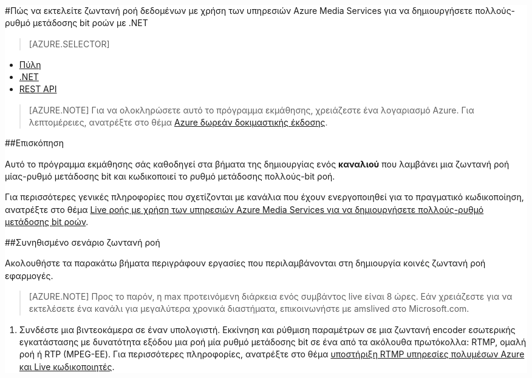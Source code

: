 <properties 
    pageTitle="Πώς να εκτελείτε ζωντανή ροή δεδομένων με χρήση των υπηρεσιών Azure Media Services για να δημιουργήσετε πολλούς-ρυθμό μετάδοσης bit ροών με .NET | Microsoft Azure" 
    description="Αυτό το πρόγραμμα εκμάθησης σάς καθοδηγεί στα βήματα της δημιουργίας ενός καναλιού που λαμβάνει μια ζωντανή ροή μίας-ρυθμό μετάδοσης bit και κωδικοποιεί το ρυθμό μετάδοσης πολλούς-bit ροή χρησιμοποιώντας .NET SDK." 
    services="media-services" 
    documentationCenter="" 
    authors="anilmur" 
    manager="erikre" 
    editor=""/>

<tags 
    ms.service="media-services" 
    ms.workload="media" 
    ms.tgt_pltfrm="na" 
    ms.devlang="na" 
    ms.topic="get-started-article"
    ms.date="10/12/2016"
    ms.author="juliako;anilmur"/>


#<a name="how-to-perform-live-streaming-using-azure-media-services-to-create-multi-bitrate-streams-with-net"></a>Πώς να εκτελείτε ζωντανή ροή δεδομένων με χρήση των υπηρεσιών Azure Media Services για να δημιουργήσετε πολλούς-ρυθμό μετάδοσης bit ροών με .NET

> [AZURE.SELECTOR]
- [Πύλη](media-services-portal-creating-live-encoder-enabled-channel.md)
- [.NET](media-services-dotnet-creating-live-encoder-enabled-channel.md)
- [REST API](https://msdn.microsoft.com/library/azure/dn783458.aspx)

>[AZURE.NOTE]
> Για να ολοκληρώσετε αυτό το πρόγραμμα εκμάθησης, χρειάζεστε ένα λογαριασμό Azure. Για λεπτομέρειες, ανατρέξτε στο θέμα [Azure δωρεάν δοκιμαστικής έκδοσης](/pricing/free-trial/?WT.mc_id=A261C142F).

##<a name="overview"></a>Επισκόπηση

Αυτό το πρόγραμμα εκμάθησης σάς καθοδηγεί στα βήματα της δημιουργίας ενός **καναλιού** που λαμβάνει μια ζωντανή ροή μίας-ρυθμό μετάδοσης bit και κωδικοποιεί το ρυθμό μετάδοσης πολλούς-bit ροή.

Για περισσότερες γενικές πληροφορίες που σχετίζονται με κανάλια που έχουν ενεργοποιηθεί για το πραγματικό κωδικοποίηση, ανατρέξτε στο θέμα [Live ροής με χρήση των υπηρεσιών Azure Media Services για να δημιουργήσετε πολλούς-ρυθμό μετάδοσης bit ροών](media-services-manage-live-encoder-enabled-channels.md).


##<a name="common-live-streaming-scenario"></a>Συνηθισμένο σενάριο ζωντανή ροή

Ακολουθήστε τα παρακάτω βήματα περιγράφουν εργασίες που περιλαμβάνονται στη δημιουργία κοινές ζωντανή ροή εφαρμογές.

>[AZURE.NOTE] Προς το παρόν, η max προτεινόμενη διάρκεια ενός συμβάντος live είναι 8 ώρες. Εάν χρειάζεστε για να εκτελέσετε ένα κανάλι για μεγαλύτερα χρονικά διαστήματα, επικοινωνήστε με amslived στο Microsoft.com.

1. Συνδέστε μια βιντεοκάμερα σε έναν υπολογιστή. Εκκίνηση και ρύθμιση παραμέτρων σε μια ζωντανή encoder εσωτερικής εγκατάστασης με δυνατότητα εξόδου μια ροή μία ρυθμό μετάδοσης bit σε ένα από τα ακόλουθα πρωτόκολλα: RTMP, ομαλή ροή ή RTP (MPEG-ΕΕ). Για περισσότερες πληροφορίες, ανατρέξτε στο θέμα [υποστήριξη RTMP υπηρεσίες πολυμέσων Azure και Live κωδικοποιητές](http://go.microsoft.com/fwlink/?LinkId=532824).
